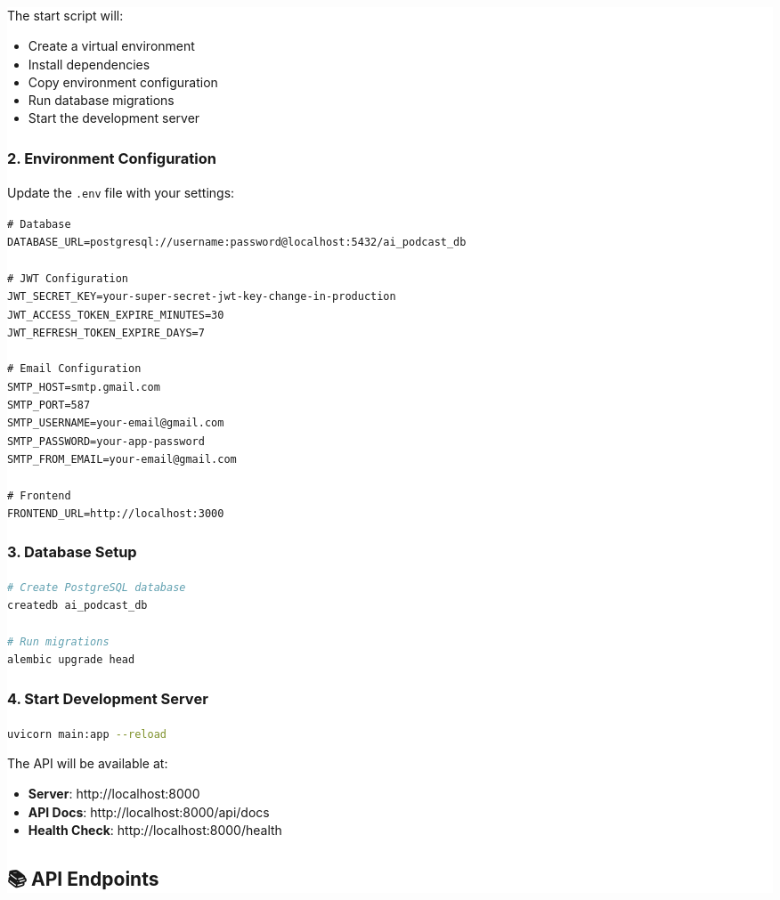 The start script will:
- Create a virtual environment
- Install dependencies
- Copy environment configuration
- Run database migrations
- Start the development server

### 2. Environment Configuration

Update the `.env` file with your settings:

```env
# Database
DATABASE_URL=postgresql://username:password@localhost:5432/ai_podcast_db

# JWT Configuration
JWT_SECRET_KEY=your-super-secret-jwt-key-change-in-production
JWT_ACCESS_TOKEN_EXPIRE_MINUTES=30
JWT_REFRESH_TOKEN_EXPIRE_DAYS=7

# Email Configuration
SMTP_HOST=smtp.gmail.com
SMTP_PORT=587
SMTP_USERNAME=your-email@gmail.com
SMTP_PASSWORD=your-app-password
SMTP_FROM_EMAIL=your-email@gmail.com

# Frontend
FRONTEND_URL=http://localhost:3000
```

### 3. Database Setup

```bash
# Create PostgreSQL database
createdb ai_podcast_db

# Run migrations
alembic upgrade head
```

### 4. Start Development Server

```bash
uvicorn main:app --reload
```

The API will be available at:
- **Server**: http://localhost:8000
- **API Docs**: http://localhost:8000/api/docs
- **Health Check**: http://localhost:8000/health

## 📚 API Endpoints
